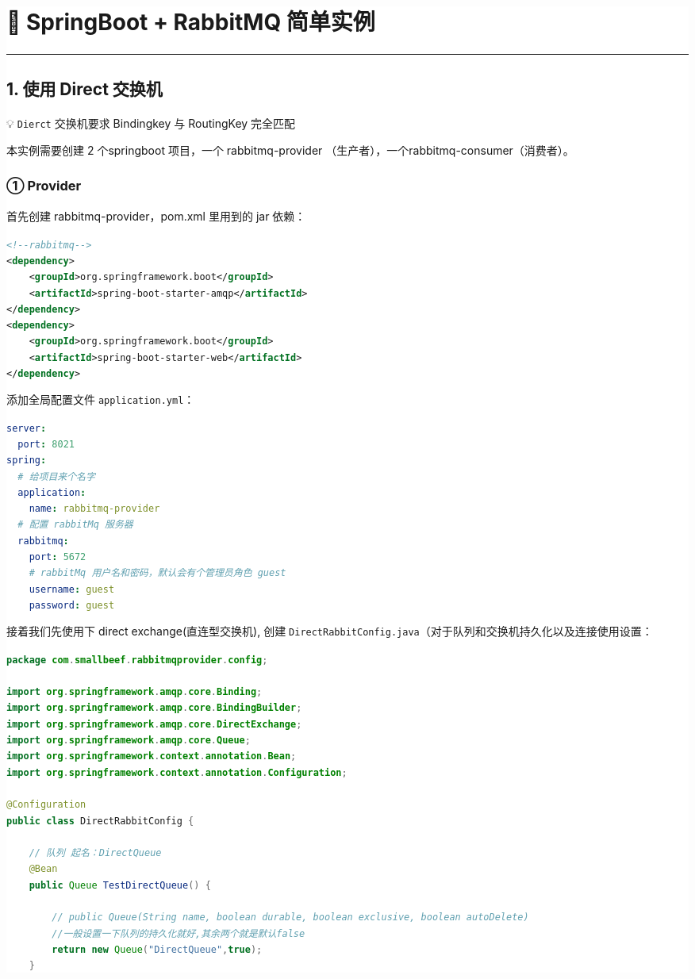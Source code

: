 # 👝 SpringBoot + RabbitMQ 简单实例

---

## 1. 使用 Direct 交换机

💡 `Dierct` 交换机要求 Bindingkey 与 RoutingKey 完全匹配

本实例需要创建 2 个springboot 项目，一个 rabbitmq-provider （生产者），一个rabbitmq-consumer（消费者）。

### ① Provider

首先创建 rabbitmq-provider，pom.xml 里用到的 jar 依赖：

```xml
<!--rabbitmq-->
<dependency>
    <groupId>org.springframework.boot</groupId>
    <artifactId>spring-boot-starter-amqp</artifactId>
</dependency>
<dependency>
    <groupId>org.springframework.boot</groupId>
    <artifactId>spring-boot-starter-web</artifactId>
</dependency>
```

添加全局配置文件 `application.yml`：

```yml
server:
  port: 8021
spring:
  # 给项目来个名字
  application:
    name: rabbitmq-provider
  # 配置 rabbitMq 服务器
  rabbitmq:
    port: 5672
    # rabbitMq 用户名和密码，默认会有个管理员角色 guest
    username: guest
    password: guest
```

接着我们先使用下 direct exchange(直连型交换机), 创建 `DirectRabbitConfig.java`（对于队列和交换机持久化以及连接使用设置：

```java
package com.smallbeef.rabbitmqprovider.config;

import org.springframework.amqp.core.Binding;
import org.springframework.amqp.core.BindingBuilder;
import org.springframework.amqp.core.DirectExchange;
import org.springframework.amqp.core.Queue;
import org.springframework.context.annotation.Bean;
import org.springframework.context.annotation.Configuration;

@Configuration
public class DirectRabbitConfig {

    // 队列 起名：DirectQueue
    @Bean
    public Queue TestDirectQueue() {

        // public Queue(String name, boolean durable, boolean exclusive, boolean autoDelete)
        //一般设置一下队列的持久化就好,其余两个就是默认false
        return new Queue("DirectQueue",true);
    }
```